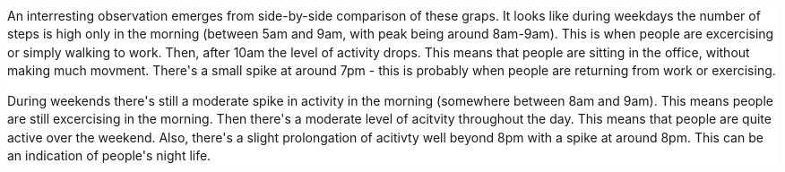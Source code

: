 An interresting observation emerges from side-by-side comparison of these graps. It looks like during weekdays the number of steps is high only in the morning (between 5am and 9am, with peak being around 8am-9am). This is when people are excercising or simply walking to work. Then, after 10am the level of activity drops. This means that people are sitting in the office, without making much movment. There's a small spike at around 7pm - this is probably when people are returning from work or exercising. 

During weekends there's still a moderate spike in activity in the morning (somewhere between 8am and 9am). This means people are still excercising in the morning. Then there's a moderate level of acitvity throughout the day. This means that people are quite active over the weekend. Also, there's a slight prolongation of acitivty well beyond 8pm with a spike at around 8pm. This can be an indication of people's night life. 
